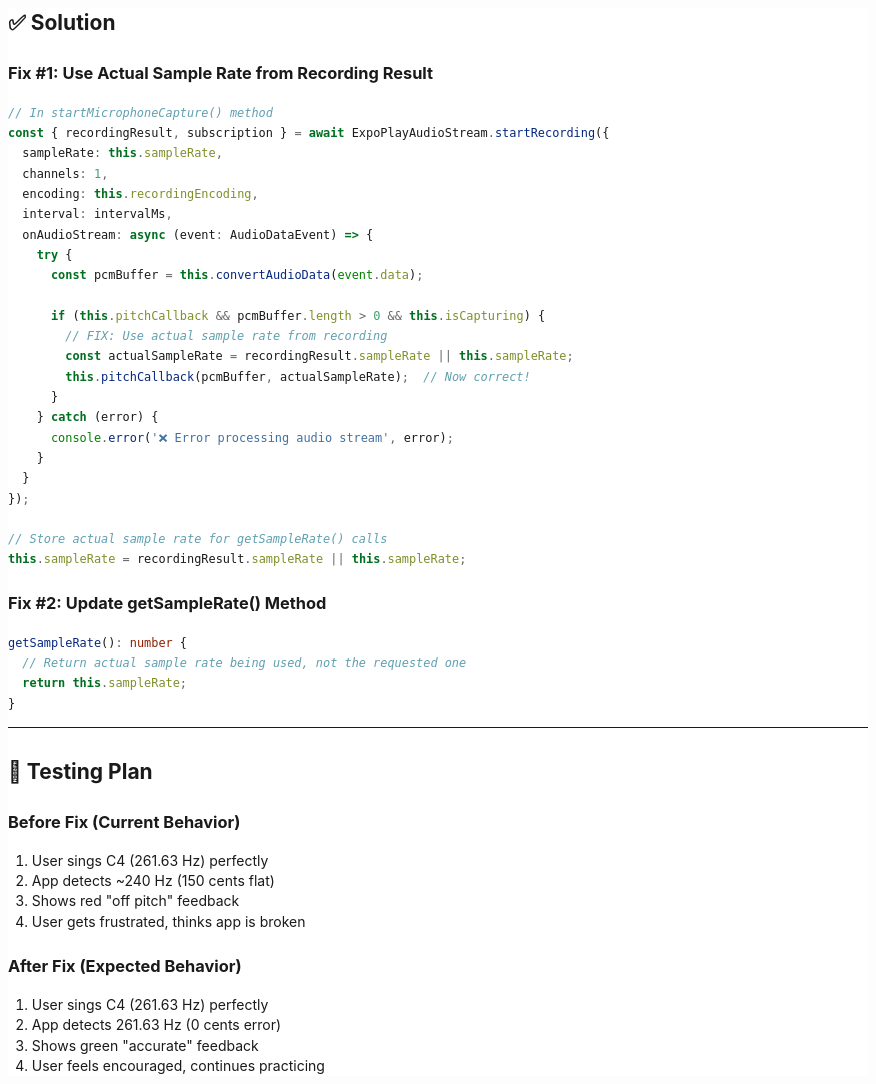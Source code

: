 
## ✅ Solution

### Fix #1: Use Actual Sample Rate from Recording Result

```typescript
// In startMicrophoneCapture() method
const { recordingResult, subscription } = await ExpoPlayAudioStream.startRecording({
  sampleRate: this.sampleRate,
  channels: 1,
  encoding: this.recordingEncoding,
  interval: intervalMs,
  onAudioStream: async (event: AudioDataEvent) => {
    try {
      const pcmBuffer = this.convertAudioData(event.data);

      if (this.pitchCallback && pcmBuffer.length > 0 && this.isCapturing) {
        // FIX: Use actual sample rate from recording
        const actualSampleRate = recordingResult.sampleRate || this.sampleRate;
        this.pitchCallback(pcmBuffer, actualSampleRate);  // Now correct!
      }
    } catch (error) {
      console.error('❌ Error processing audio stream', error);
    }
  }
});

// Store actual sample rate for getSampleRate() calls
this.sampleRate = recordingResult.sampleRate || this.sampleRate;
```

### Fix #2: Update getSampleRate() Method

```typescript
getSampleRate(): number {
  // Return actual sample rate being used, not the requested one
  return this.sampleRate;
}
```

---

## 🧪 Testing Plan

### Before Fix (Current Behavior)
1. User sings C4 (261.63 Hz) perfectly
2. App detects ~240 Hz (150 cents flat)
3. Shows red "off pitch" feedback
4. User gets frustrated, thinks app is broken

### After Fix (Expected Behavior)
1. User sings C4 (261.63 Hz) perfectly
2. App detects 261.63 Hz (0 cents error)
3. Shows green "accurate" feedback
4. User feels encouraged, continues practicing
